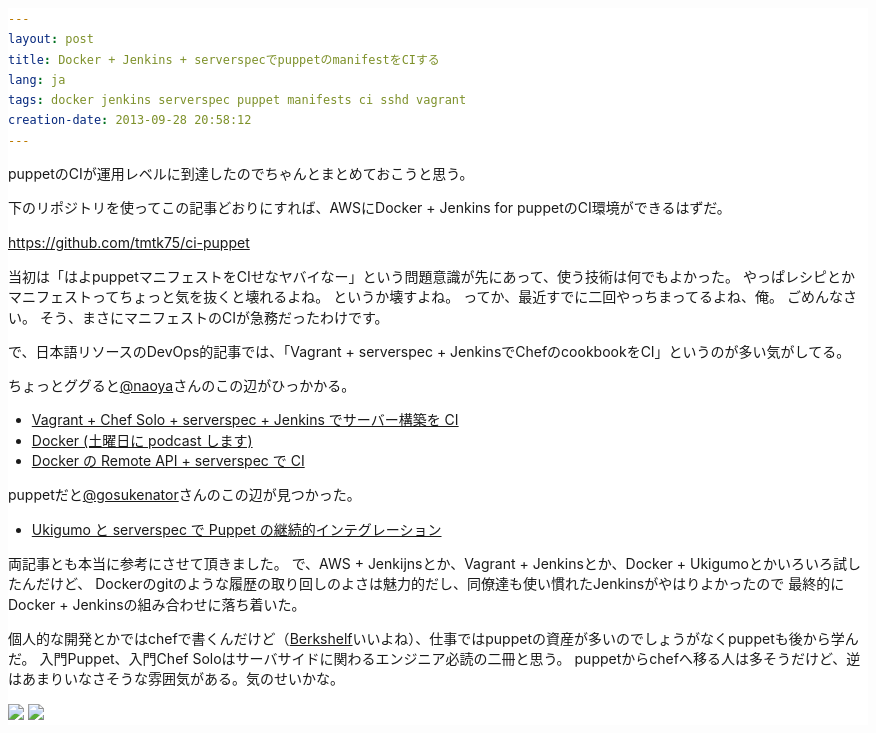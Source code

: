 ```yaml
---
layout: post
title: Docker + Jenkins + serverspecでpuppetのmanifestをCIする
lang: ja
tags: docker jenkins serverspec puppet manifests ci sshd vagrant
creation-date: 2013-09-28 20:58:12
---
```

<style>
h1 { margin-top: 3em }
h2 { margin-top: 2.5em }
h3 { margin-top: 2em }
.content p { margin-top: 1.5em }
</style>

puppetのCIが運用レベルに到達したのでちゃんとまとめておこうと思う。

下のリポジトリを使ってこの記事どおりにすれば、AWSにDocker + Jenkins for puppetのCI環境ができるはずだ。

<https://github.com/tmtk75/ci-puppet>


当初は「はよpuppetマニフェストをCIせなヤバイなー」という問題意識が先にあって、使う技術は何でもよかった。
やっぱレシピとかマニフェストってちょっと気を抜くと壊れるよね。
というか壊すよね。
ってか、最近すでに二回やっちまってるよね、俺。
ごめんなさい。
そう、まさにマニフェストのCIが急務だったわけです。

で、日本語リソースのDevOps的記事では、「Vagrant + serverspec + JenkinsでChefのcookbookをCI」というのが多い気がしてる。

ちょっとググると[@naoya](https://twitter.com/naoya_ito)さんのこの辺がひっかかる。

- [Vagrant + Chef Solo + serverspec + Jenkins でサーバー構築を CI](http://d.hatena.ne.jp/naoya/20130520/1369054828)
- [Docker (土曜日に podcast します)](http://d.hatena.ne.jp/naoya/20130620/1371729625)
- [Docker の Remote API + serverspec で CI](http://d.hatena.ne.jp/naoya/20130621/1371790990)

puppetだと[@gosukenator](https://twitter.com/gosukenator)さんのこの辺が見つかった。

- [Ukigumo と serverspec で Puppet の継続的インテグレーション](http://mizzy.org/blog/2013/03/27/1/)

両記事とも本当に参考にさせて頂きました。
で、AWS + Jenkijnsとか、Vagrant + Jenkinsとか、Docker + Ukigumoとかいろいろ試したんだけど、
Dockerのgitのような履歴の取り回しのよさは魅力的だし、同僚達も使い慣れたJenkinsがやはりよかったので
最終的に Docker + Jenkinsの組み合わせに落ち着いた。


個人的な開発とかではchefで書くんだけど（[Berkshelf](http://berkshelf.com/)いいよね）、仕事ではpuppetの資産が多いのでしょうがなくpuppetも後から学んだ。
入門Puppet、入門Chef Soloはサーバサイドに関わるエンジニア必読の二冊と思う。
puppetからchefへ移る人は多そうだけど、逆はあまりいなさそうな雰囲気がある。気のせいかな。

<a href="http://www.amazon.co.jp/gp/product/B00BSPH158/ref=as_li_ss_il?ie=UTF8&camp=247&creative=7399&creativeASIN=B00BSPH158&linkCode=as2&tag=t00b1-22"><img border="0" src="http://ws-fe.amazon-adsystem.com/widgets/q?_encoding=UTF8&ASIN=B00BSPH158&Format=_SL110_&ID=AsinImage&MarketPlace=JP&ServiceVersion=20070822&WS=1&tag=t00b1-22" ></a>
<a href="http://www.amazon.co.jp/gp/product/B00CL92JC0/ref=as_li_ss_il?ie=UTF8&camp=247&creative=7399&creativeASIN=B00CL92JC0&linkCode=as2&tag=t00b1-22"><img border="0" src="http://ws-fe.amazon-adsystem.com/widgets/q?_encoding=UTF8&ASIN=B00CL92JC0&Format=_SL110_&ID=AsinImage&MarketPlace=JP&ServiceVersion=20070822&WS=1&tag=t00b1-22" ></a>

